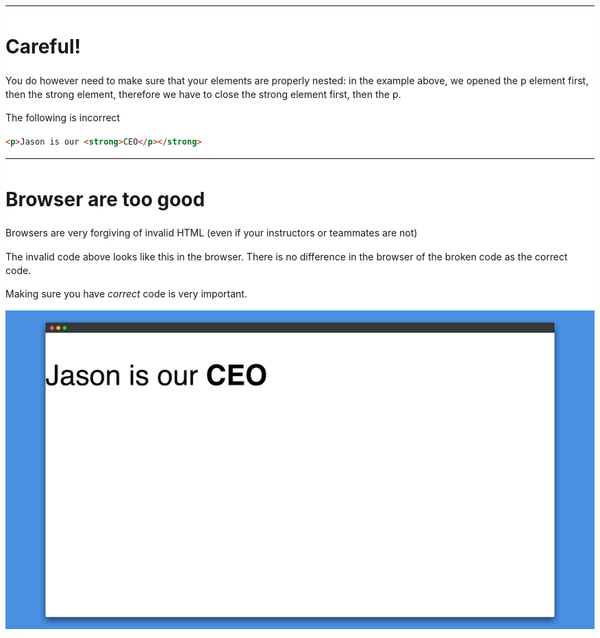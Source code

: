 </Split>

---

# Careful!

<Split>

You do however need to make sure that your elements are properly nested: in the
example above, we opened the p element first, then the strong element, therefore
we have to close the strong element first, then the p.

The following is incorrect

```html
<p>Jason is our <strong>CEO</p></strong>
```

</Split>

---

# Browser are too good

Browsers are very forgiving of invalid HTML (even if your instructors or
teammates are not)

<Split>

The invalid code above looks like this in the browser. There is no difference in
the browser of the broken code as the correct code.

Making sure you have _correct_ code is very important.

![](./assets/jason-invalid.png)
